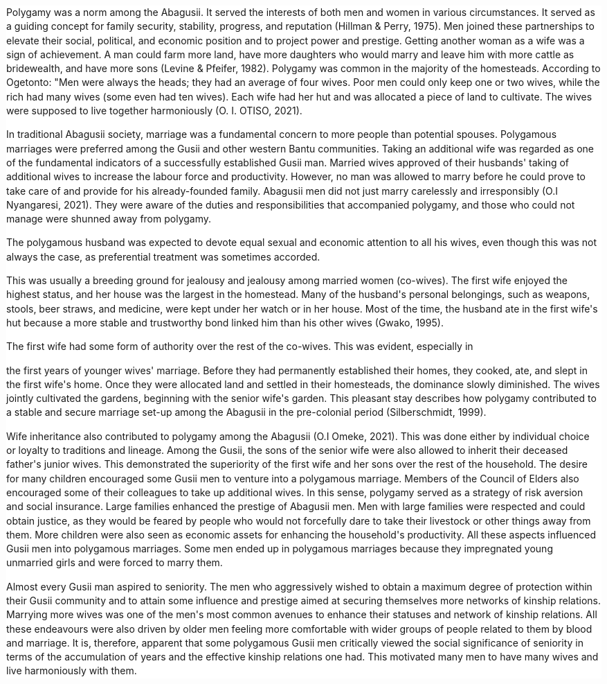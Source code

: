 Polygamy was a norm among the Abagusii. It served the interests of both men and women in various circumstances. It served as a guiding concept for family security, stability, progress, and reputation (Hillman & Perry, 1975). Men joined these partnerships to elevate their social, political, and economic position and to project power and prestige. Getting another woman as a wife was a sign of achievement. A man could farm more land, have more daughters who would marry and leave him with more cattle as bridewealth, and have more sons (Levine & Pfeifer, 1982). Polygamy was common in the majority of the homesteads. According to Ogetonto:
"Men were always the heads; they had an average of four wives. Poor men could only keep one or two wives, while the rich had many wives (some even had ten wives). Each wife had her hut and was allocated a piece of land to cultivate. The wives were supposed to live together harmoniously (O. I. OTISO, 2021).

In traditional Abagusii society, marriage was a fundamental concern to more people than potential spouses. Polygamous marriages were preferred among the Gusii and other western Bantu communities. Taking an additional wife was regarded as one of the fundamental indicators of a successfully established Gusii man. Married wives approved of their husbands' taking of additional wives to increase the labour force and productivity. However, no man was allowed to marry before he could prove to take care of and provide for his already-founded family. Abagusii men did not just marry carelessly and irresponsibly (O.I Nyangaresi, 2021). They were aware of the duties and responsibilities that accompanied polygamy, and those who could not manage were shunned away from polygamy.

The polygamous husband was expected to devote equal sexual and economic attention to all his wives, even though this was not always the case, as preferential treatment was sometimes accorded. 

This was usually a breeding ground for jealousy and jealousy among married women (co-wives). The first wife enjoyed the highest status, and her house was the largest in the homestead. Many of the husband's personal belongings, such as weapons, stools, beer straws, and medicine, were kept under her watch or in her house. Most of the time, the husband ate in the first wife's hut because a more stable and trustworthy bond linked him than his other wives (Gwako, 1995). 

The first wife had some form of authority over the rest of the co-wives. This was evident, especially in 
 

the first years of younger wives' marriage. Before they had permanently established their homes, they cooked, ate, and slept in the first wife's home. Once they were allocated land and settled in their homesteads, the dominance slowly diminished. The wives jointly cultivated the gardens, beginning with the senior wife's garden. This pleasant stay describes how polygamy contributed to a stable and secure marriage set-up among the Abagusii in the pre-colonial period (Silberschmidt, 1999).

Wife inheritance also contributed to polygamy among the Abagusii (O.I Omeke, 2021). This was done either by individual choice or loyalty to traditions and lineage. Among the Gusii, the sons of the senior wife were also allowed to inherit their deceased father's junior wives. This demonstrated the superiority of the first wife and her sons over the rest of the household. The desire for many children encouraged some Gusii men to venture into a polygamous marriage. Members of the Council of Elders also encouraged some of their colleagues to take up additional wives. In this sense, polygamy served as a strategy of risk aversion and social insurance. Large families enhanced the prestige of Abagusii men. Men with large families were respected and could obtain justice, as they would be feared by people who would not forcefully dare to take their livestock or other things away from them. More children were also seen as economic assets for enhancing the household's productivity. All these aspects influenced Gusii men into polygamous marriages. Some men ended up in polygamous marriages because they impregnated young unmarried girls and were forced to marry them.

Almost every Gusii man aspired to seniority. The men who aggressively wished to obtain a maximum degree of protection within their Gusii community and to attain some influence and prestige aimed at securing themselves more networks of kinship relations. Marrying more wives was one of the men's most common avenues to enhance their statuses and network of kinship relations. All these endeavours were also driven by older men feeling more comfortable with wider groups of people related to them by blood and marriage. It is, therefore, apparent that some polygamous Gusii men critically viewed the social significance of seniority in terms of the accumulation of years and the effective kinship relations one had. This motivated many men to have many wives and live harmoniously with them. 
